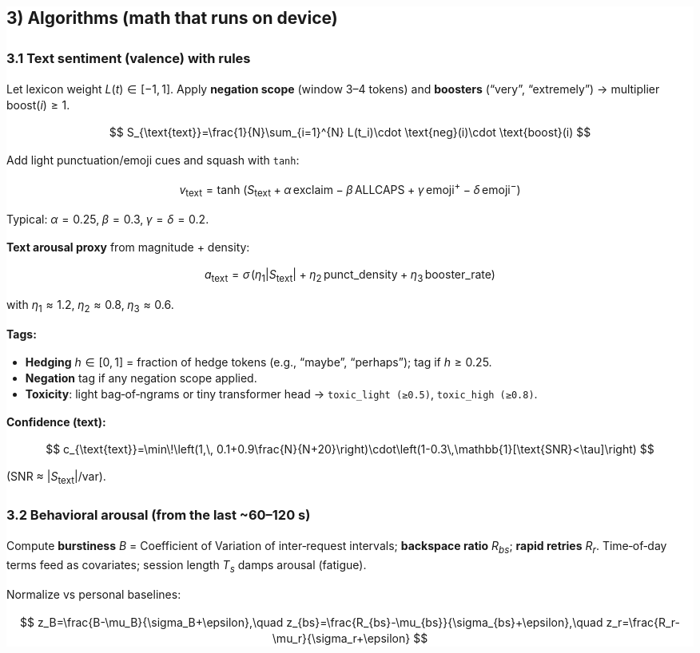 
## 3) Algorithms (math that runs on device)

### 3.1 Text sentiment (valence) with rules

Let lexicon weight $L(t)\in[-1,1]$. Apply **negation scope** (window 3–4 tokens) and **boosters** (“very”, “extremely”) → multiplier $\text{boost}(i)\ge1$.

$$
S_{\text{text}}=\frac{1}{N}\sum_{i=1}^{N} L(t_i)\cdot \text{neg}(i)\cdot \text{boost}(i)
$$

Add light punctuation/emoji cues and squash with `tanh`:

$$
v_{\text{text}} = \tanh\!\left(S_{\text{text}} + \alpha\,\text{exclaim} - \beta\,\text{ALLCAPS} + \gamma\,\text{emoji}^+ - \delta\,\text{emoji}^- \right)
$$

Typical: $\alpha=0.25,\;\beta=0.3,\;\gamma=\delta=0.2$.

**Text arousal proxy** from magnitude + density:

$$
a_{\text{text}} = \sigma\!\left(\eta_1 |S_{\text{text}}| + \eta_2\,\text{punct\_density} + \eta_3\,\text{booster\_rate}\right)
$$

with $\eta_1\approx1.2,\;\eta_2\approx0.8,\;\eta_3\approx0.6$.

**Tags:**

* **Hedging** $h\in[0,1]$ = fraction of hedge tokens (e.g., “maybe”, “perhaps”); tag if $h\ge0.25$.
* **Negation** tag if any negation scope applied.
* **Toxicity**: light bag‑of‑ngrams or tiny transformer head → `toxic_light (≥0.5)`, `toxic_high (≥0.8)`.

**Confidence (text):**

$$
c_{\text{text}}=\min\!\left(1,\, 0.1+0.9\frac{N}{N+20}\right)\cdot\left(1-0.3\,\mathbb{1}[\text{SNR}<\tau]\right)
$$

(SNR ≈ $|S_{\text{text}}|/\text{var}$).

### 3.2 Behavioral arousal (from the last \~60–120 s)

Compute **burstiness** $B$ = Coefficient of Variation of inter‑request intervals; **backspace ratio** $R_{bs}$; **rapid retries** $R_r$. Time‑of‑day terms feed as covariates; session length $T_s$ damps arousal (fatigue).

Normalize vs personal baselines:

$$
z_B=\frac{B-\mu_B}{\sigma_B+\epsilon},\quad z_{bs}=\frac{R_{bs}-\mu_{bs}}{\sigma_{bs}+\epsilon},\quad z_r=\frac{R_r-\mu_r}{\sigma_r+\epsilon}
$$
